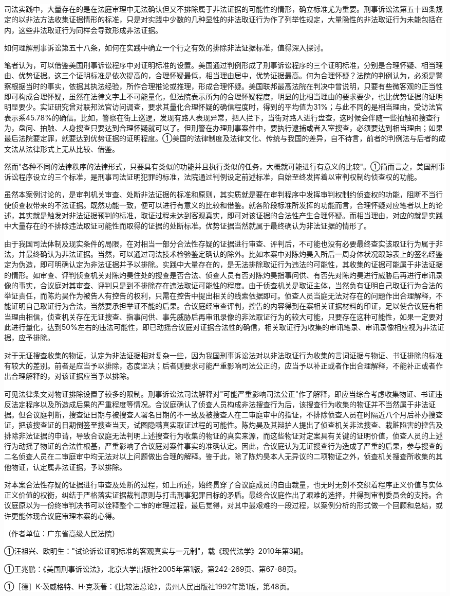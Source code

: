 司法实践中，大量存在的是在法庭审理中无法确认但又不排除属于非法证据的可能性的情形，确立标准尤为重要。刑事诉讼法第五十四条规定的以非法方法收集证据情形的标准，只是对实践中少数的几种显性的非法取证行为作了列举性规定，大量隐性的非法取证行为未能包括在内，这些非法取证行为同样会导致形成非法证据。

如何理解刑事诉讼第五十八条，如何在实践中确立一个行之有效的排除非法证据标准，值得深入探讨。

笔者认为，可以借鉴美国刑事诉讼程序中对证明标准的设置。美国通过判例形成了刑事诉讼程序的三个证明标准，分别是合理怀疑、相当理由、优势证据。这三个证明标准是依次提高的，合理怀疑最低，相当理由居中，优势证据最高。何为合理怀疑？法院的判例认为，必须是警察根据当时的事实，依据其执法经验，所作合理推论或推理，形成合理怀疑。美国联邦最高法院在判决中曾说明，只要有些微客观的正当性即可构成合理怀疑，虽然在法律文字上不可能量化，但法院表示所为的合理怀疑程度，明显的比相当理由的要求要少，也比优势证据的证明明显要少。实证研究曾对联邦法官访问调查，要求其量化合理怀疑的确信程度时，得到的平均值为31%；与此不同的是相当理由，受访法官表示系45.78%的确信。比如，警察在街上巡逻，发现有路人表现异常，把人拦下，当街对路人进行盘查，这时候会伴随一些拍触和搜查行为，盘问、拍触、人身搜查只要达到合理怀疑就可以了。但刑警在办理刑事案件中，要执行逮捕或者入室搜查，必须要达到相当理由；如果最后法院要定罪，就要达到优势证据的证明程度。①美国的法律制度及法律文化、传统与我国的差异，自不待言，前者的判例法与后者的成文法从法律形式上无从比较、借鉴。

然而"各种不同的法律秩序的法律形式，只要具有类似的功能并且执行类似的任务，大概就可能进行有意义的比较"。①简而言之，美国刑事诉讼程序设立的三个标准，是刑事司法证明犯罪的标准，法院通过判例设定前述标准，自始至终发挥着以审判权制约侦查权的功能。

虽然本案例讨论的，是审判机关审查、处断非法证据的标准和原则，其实质就是要在审判程序中发挥审判权制约侦查权的功能，阻断不当行使侦查权带来的不法证据。既然功能一致，便可以进行有意义的比较和借鉴。就各阶段标准所发挥的功能而言，合理怀疑对应笔者以上的论述，其实就是触发对非法证据预判的标准，取证过程未达到客观真实，即可对该证据的合法性产生合理怀疑。而相当理由，对应的就是实践中大量存在的不排除违法取证可能性而取得的证据的处断标准。优势证据当然就属于最终确认为非法证据的情形了。

由于我国司法体制及现实条件的局限，在对相当一部分合法性存疑的证据进行审查、评判后，不可能也没有必要最终查实该取证行为属于非法，并最终确认为非法证据。当然，可以通过司法技术检验鉴定确认的除外。比如本案中对陈灼昊入所后一周身体状况跟踪表上的签名经鉴定为伪造，即可明确认定为非法证据并予以排除。实践中大量存在的，是无法排除取证行为违法的可能性，其收集的证据可能属于非法证据的情形。如审查、评判侦查机关对陈灼昊住处的搜查是否合法、侦查人员有否对陈灼昊指事问供、有否先对陈灼昊进行威胁后再进行审讯录像的事实，合议庭对其审查、评判只是到不排除存在违法取证可能性的程度。由于侦查机关是取证主体，当然负有证明自己取证行为合法的举证责任，而陈灼昊作为被告人有控告的权利，只需在控告中提出相关的线索依据即可。侦查人员当庭无法对存在的问题作出合理解释，不能证明自己取证行为合法，当然要承担举证不能的后果。合议庭经审查评判，控告的内容得到在案相关证据材料的印证，足以使合议庭有相当理由相信，侦查机关存在无证搜查、指事问供、事先威胁后再审讯录像的非法取证行为的较大可能，只要存在这种可能性，如果一定要对此进行量化，达到50%左右的违法可能性，即已动摇合议庭对证据合法性的确信，相关取证行为收集的审讯笔录、审讯录像相应视为非法证据，应予排除。

对于无证搜查收集的物证，认定为非法证据相对复杂一些，因为我国刑事诉讼法对以非法取证行为收集的言词证据与物证、书证排除的标准有较大的差别。前者是应当予以排除，态度坚决；后者则要求可能严重影响司法公正的，应当予以补正或者作出合理解释，不能补正或者作出合理解释的，对该证据应当予以排除。

可见法律条文对物证排除设置了较多的限制。刑事诉讼法司法解释对"可能严重影响司法公正"作了解释，即应当综合考虑收集物证、书证违反法定程序以及所造成后果的严重程度等情况。合议庭确认了侦查人员构成非法搜查行为后，该搜查行为收集的物证并不当然属于非法证据。但合议庭判断，搜查证日期与被搜查人署名日期的不一致及被搜查人在二审庭审中的指证，不排除侦查人员在时隔近八个月后补办搜查证，把该搜查证的日期倒签至搜查当天，试图隐瞒真实取证过程的可能性。陈灼昊及其辩护人提出了侦查机关非法搜查、栽赃陷害的控告及排除非法证据的申请，导致合议庭无法判明上述搜查行为收集的物证的真实来源，而这些物证对定案具有关键的证明价值，侦查人员的上述行为动摇了物证的合法性根基，严重影响了合议庭对案件事实的准确认定。因此，合议庭认为无证搜查行为造成了严重的后果，参与搜查的二名侦查人员在二审庭审中均无法对以上问题做出合理的解释。鉴于此，除了陈灼昊本人无异议的二项物证之外，侦查机关搜查所收集的其他物证，认定属非法证据，予以排除。

对本案合法性存疑的证据进行审查及处断的过程，如上所述，始终贯穿了合议庭成员的自由裁量，也无时无刻不交织着程序正义价值与实体正义价值的权衡，纠结于严格落实证据裁判原则与打击刑事犯罪目标的矛盾。最终合议庭作出了艰难的选择，并得到审判委员会的支持。合议庭原以为一份终审判决书可以诠释整个二审的审理过程，最后觉得，对其中最艰难的一段过程，以案例分析的形式做一个回顾和总结，或许更能体现合议庭审理本案的心得。

（作者单位：广东省高级人民法院）

①汪祖兴、欧明生："试论诉讼证明标准的客观真实与一元制"，载《现代法学》2010年第3期。

①王兆鹏：《美国刑事诉讼法》，北京大学出版社2005年第1版，第242-269页、第67-88页。

①［德］K·茨威格特、H·克茨著：《比较法总论》，贵州人民出版社1992年第1版，第48页。